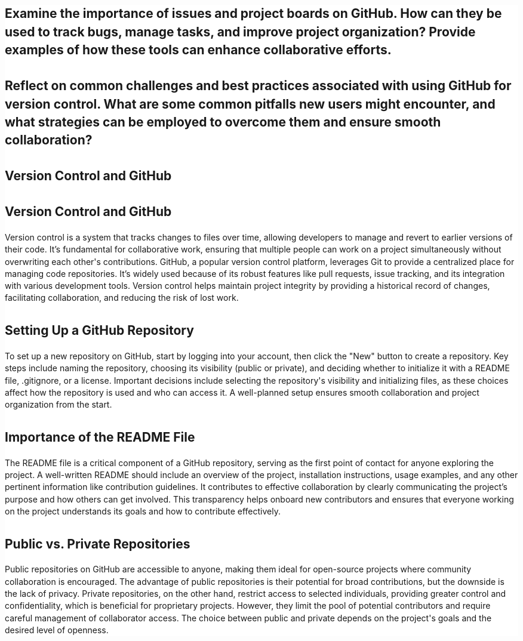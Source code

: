 ## Examine the importance of issues and project boards on GitHub. How can they be used to track bugs, manage tasks, and improve project organization? Provide examples of how these tools can enhance collaborative efforts.

## Reflect on common challenges and best practices associated with using GitHub for version control. What are some common pitfalls new users might encounter, and what strategies can be employed to overcome them and ensure smooth collaboration?











## Version Control and GitHub



## Version Control and GitHub
Version control is a system that tracks changes to files over time, allowing developers to manage and revert to earlier versions of their code. It’s fundamental for collaborative work, ensuring that multiple people can work on a project simultaneously without overwriting each other's contributions. GitHub, a popular version control platform, leverages Git to provide a centralized place for managing code repositories. It’s widely used because of its robust features like pull requests, issue tracking, and its integration with various development tools. Version control helps maintain project integrity by providing a historical record of changes, facilitating collaboration, and reducing the risk of lost work.

## Setting Up a GitHub Repository
To set up a new repository on GitHub, start by logging into your account, then click the "New" button to create a repository. Key steps include naming the repository, choosing its visibility (public or private), and deciding whether to initialize it with a README file, .gitignore, or a license. Important decisions include selecting the repository's visibility and initializing files, as these choices affect how the repository is used and who can access it. A well-planned setup ensures smooth collaboration and project organization from the start.

## Importance of the README File
The README file is a critical component of a GitHub repository, serving as the first point of contact for anyone exploring the project. A well-written README should include an overview of the project, installation instructions, usage examples, and any other pertinent information like contribution guidelines. It contributes to effective collaboration by clearly communicating the project’s purpose and how others can get involved. This transparency helps onboard new contributors and ensures that everyone working on the project understands its goals and how to contribute effectively.

## Public vs. Private Repositories
Public repositories on GitHub are accessible to anyone, making them ideal for open-source projects where community collaboration is encouraged. The advantage of public repositories is their potential for broad contributions, but the downside is the lack of privacy. Private repositories, on the other hand, restrict access to selected individuals, providing greater control and confidentiality, which is beneficial for proprietary projects. However, they limit the pool of potential contributors and require careful management of collaborator access. The choice between public and private depends on the project's goals and the desired level of openness.

